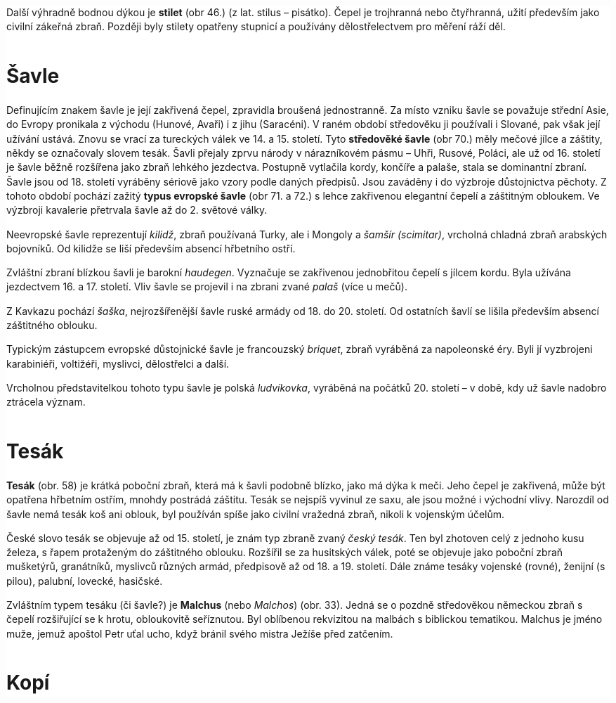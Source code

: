 Další výhradně bodnou dýkou je **stilet** (obr 46.) (z lat. stilus – pisátko). Čepel je trojhranná nebo čtyřhranná, užití především jako civilní zákeřná zbraň. Později byly stilety opatřeny stupnicí a používány dělostřelectvem pro měření ráží děl.

# Šavle  

Definujícím znakem šavle je její zakřivená čepel, zpravidla broušená jednostranně. Za místo vzniku šavle se považuje střední Asie, do Evropy pronikala z východu (Hunové, Avaři) i z jihu (Saracéni). V raném období středověku ji používali i Slované, pak však její užívání ustává. Znovu se vrací za tureckých válek ve 14\. a 15\. století. Tyto **středověké šavle** (obr 70.) měly mečové jílce a záštity, někdy se označovaly slovem tesák. Šavli přejaly zprvu národy v nárazníkovém pásmu – Uhři, Rusové, Poláci, ale už od 16\. století je šavle běžně rozšířena jako zbraň lehkého jezdectva. Postupně vytlačila kordy, končíře a palaše, stala se dominantní zbraní. Šavle jsou od 18\. století vyráběny sériově jako vzory podle daných předpisů. Jsou zaváděny i do výzbroje důstojnictva pěchoty. Z tohoto období pochází zažitý **typus evropské šavle** (obr 71\. a 72.) s lehce zakřivenou elegantní čepelí a záštitným obloukem. Ve výzbroji kavalerie přetrvala šavle až do 2\. světové války.

Neevropské šavle reprezentují _kilidž_, zbraň používaná Turky, ale i Mongoly a _šamšír (scimitar)_, vrcholná chladná zbraň arabských bojovníků. Od kilidže se liší především absencí hřbetního ostří.

Zvláštní zbraní blízkou šavli je barokní _haudegen_. Vyznačuje se zakřivenou jednobřitou čepelí s jílcem kordu. Byla užívána jezdectvem 16\. a 17\. století. Vliv šavle se projevil i na zbrani zvané _palaš_ (více u mečů).

Z Kavkazu pochází _šaška_, nejrozšířenější šavle ruské armády od 18\. do 20\. století. Od ostatních šavlí se lišila především absencí záštitného oblouku.

Typickým zástupcem evropské důstojnické šavle je francouzský _briquet_, zbraň vyráběná za napoleonské éry. Byli jí vyzbrojeni karabiniéři, voltižéři, myslivci, dělostřelci a další.

Vrcholnou představitelkou tohoto typu šavle je polská _ludvíkovka_, vyráběná na počátků 20\. století – v době, kdy už šavle nadobro ztrácela význam.

# Tesák  

**Tesák** (obr. 58) je krátká poboční zbraň, která má k šavli podobně blízko, jako má dýka k meči. Jeho čepel je zakřivená, může být opatřena hřbetním ostřím, mnohdy postrádá záštitu. Tesák se nejspíš vyvinul ze saxu, ale jsou možné i východní vlivy. Narozdíl od šavle nemá tesák koš ani oblouk, byl používán spíše jako civilní vražedná zbraň, nikoli k vojenským účelům.

České slovo tesák se objevuje až od 15\. století, je znám typ zbraně zvaný _český tesák_. Ten byl zhotoven celý z jednoho kusu železa, s řapem protaženým do záštitného oblouku. Rozšířil se za husitských válek, poté se objevuje jako poboční zbraň mušketýrů, granátníků, myslivců různých armád, předpisově až od 18\. a 19\. století. Dále známe tesáky vojenské (rovné), ženijní (s pilou), palubní, lovecké, hasičské.

Zvláštním typem tesáku (či šavle?) je **Malchus** (nebo _Malchos_) (obr. 33). Jedná se o pozdně středověkou německou zbraň s čepelí rozšiřující se k hrotu, obloukovitě seříznutou. Byl oblíbenou rekvizitou na malbách s biblickou tematikou. Malchus je jméno muže, jemuž apoštol Petr uťal ucho, když bránil svého mistra Ježíše před zatčením.

# Kopí  
